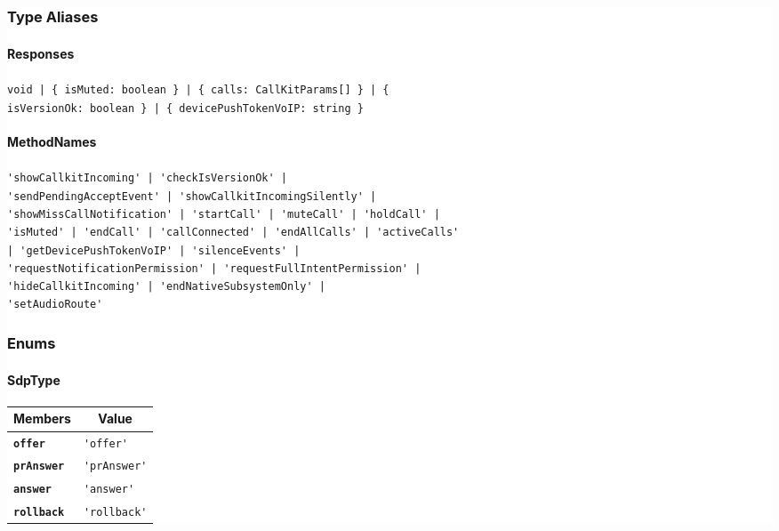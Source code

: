 
### Type Aliases


#### Responses

<code>void | { isMuted: boolean } | { calls: CallKitParams[] } | { isVersionOk: boolean } | { devicePushTokenVoIP: string }</code>


#### MethodNames

<code>'showCallkitIncoming' | 'checkIsVersionOk' | 'sendPendingAcceptEvent' | 'showCallkitIncomingSilently' | 'showMissCallNotification' | 'startCall' | 'muteCall' | 'holdCall' | 'isMuted' | 'endCall' | 'callConnected' | 'endAllCalls' | 'activeCalls' | 'getDevicePushTokenVoIP' | 'silenceEvents' | 'requestNotificationPermission' | 'requestFullIntentPermission' | 'hideCallkitIncoming' | 'endNativeSubsystemOnly' | 'setAudioRoute'</code>


### Enums


#### SdpType

| Members        | Value                   |
| -------------- | ----------------------- |
| **`offer`**    | <code>'offer'</code>    |
| **`prAnswer`** | <code>'prAnswer'</code> |
| **`answer`**   | <code>'answer'</code>   |
| **`rollback`** | <code>'rollback'</code> |

</docgen-api>
